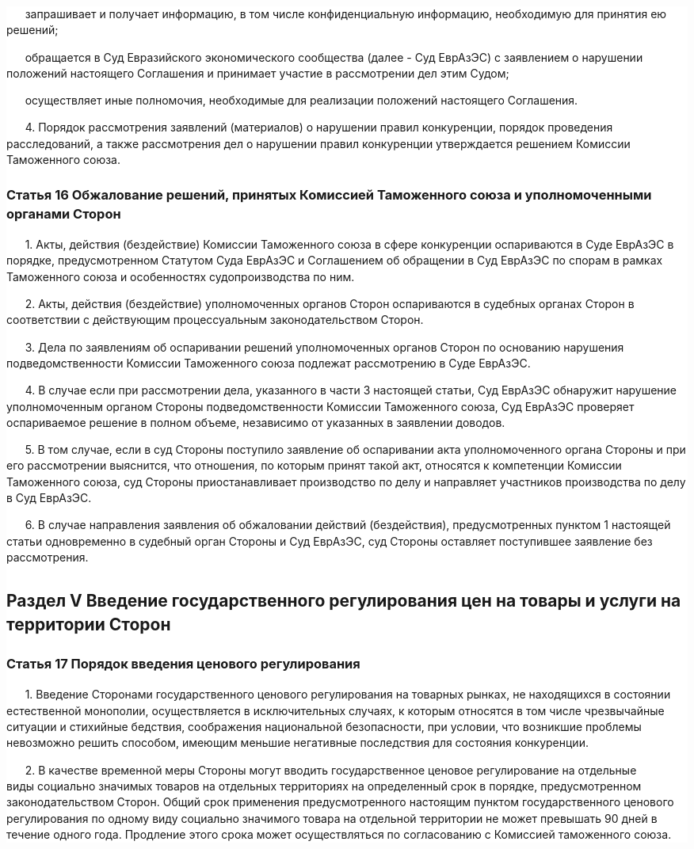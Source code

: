       запрашивает и получает информацию, в том числе конфиденциальную информацию, необходимую для принятия ею решений;

      обращается в Суд Евразийского экономического сообщества (далее - Суд ЕврАзЭС) с заявлением о нарушении положений настоящего Соглашения и принимает участие в рассмотрении дел этим Судом;

      осуществляет иные полномочия, необходимые для реализации положений настоящего Соглашения.

      4. Порядок рассмотрения заявлений (материалов) о нарушении правил конкуренции, порядок проведения расследований, а также рассмотрения дел о нарушении правил конкуренции утверждается решением Комиссии Таможенного союза.

### Статья 16 Обжалование решений, принятых Комиссией Таможенного союза и уполномоченными органами Сторон

      1. Акты, действия (бездействие) Комиссии Таможенного союза в сфере конкуренции оспариваются в Суде ЕврАзЭС в порядке, предусмотренном Статутом Суда ЕврАзЭС и Соглашением об обращении в Суд ЕврАзЭС по спорам в рамках Таможенного союза и особенностях судопроизводства по ним.

      2. Акты, действия (бездействие) уполномоченных органов Сторон оспариваются в судебных органах Сторон в соответствии с действующим процессуальным законодательством Сторон.

      3. Дела по заявлениям об оспаривании решений уполномоченных органов Сторон по основанию нарушения подведомственности Комиссии Таможенного союза подлежат рассмотрению в Суде ЕврАзЭС.

      4. В случае если при рассмотрении дела, указанного в части 3 настоящей статьи, Суд ЕврАзЭС обнаружит нарушение уполномоченным органом Стороны подведомственности Комиссии Таможенного союза, Суд ЕврАзЭС проверяет оспариваемое решение в полном объеме, независимо от указанных в заявлении доводов.

      5. В том случае, если в суд Стороны поступило заявление об оспаривании акта уполномоченного органа Стороны и при его рассмотрении выяснится, что отношения, по которым принят такой акт, относятся к компетенции Комиссии Таможенного союза, суд Стороны приостанавливает производство по делу и направляет участников производства по делу в Суд ЕврАзЭС.

      6. В случае направления заявления об обжаловании действий (бездействия), предусмотренных пунктом 1 настоящей статьи одновременно в судебный орган Стороны и Суд ЕврАзЭС, суд Стороны оставляет поступившее заявление без рассмотрения.

## Раздел V Введение государственного регулирования цен на товары и услуги на территории Сторон

### Статья 17 Порядок введения ценового регулирования

      1. Введение Сторонами государственного ценового регулирования на товарных рынках, не находящихся в состоянии естественной монополии, осуществляется в исключительных случаях, к которым относятся в том числе чрезвычайные ситуации и стихийные бедствия, соображения национальной безопасности, при условии, что возникшие проблемы невозможно решить способом, имеющим меньшие негативные последствия для состояния конкуренции.

      2. В качестве временной меры Стороны могут вводить государственное ценовое регулирование на отдельные виды социально значимых товаров на отдельных территориях на определенный срок в порядке, предусмотренном законодательством Сторон. Общий срок применения предусмотренного настоящим пунктом государственного ценового регулирования по одному виду социально значимого товара на отдельной территории не может превышать 90 дней в течение одного года. Продление этого срока может осуществляться по согласованию с Комиссией таможенного союза.
